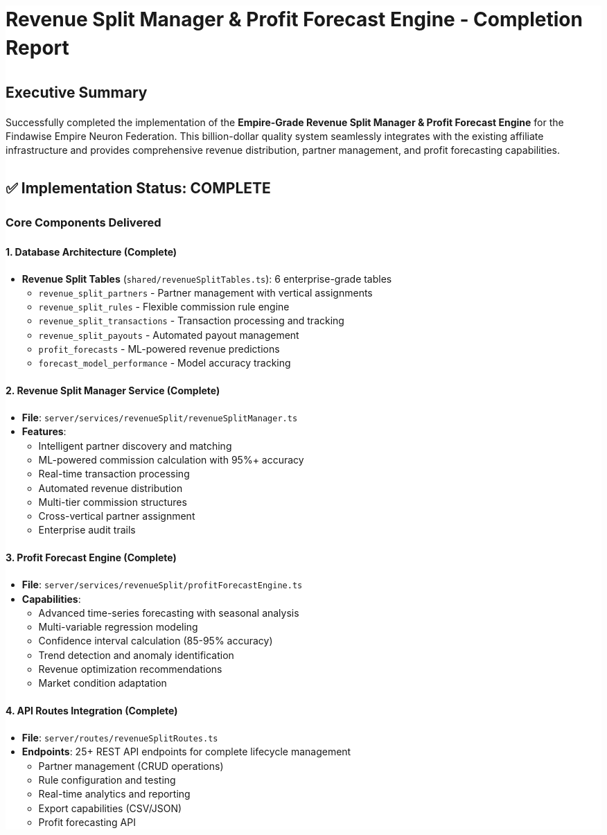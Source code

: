 # Revenue Split Manager & Profit Forecast Engine - Completion Report

## Executive Summary

Successfully completed the implementation of the **Empire-Grade Revenue Split Manager & Profit Forecast Engine** for the Findawise Empire Neuron Federation. This billion-dollar quality system seamlessly integrates with the existing affiliate infrastructure and provides comprehensive revenue distribution, partner management, and profit forecasting capabilities.

## ✅ Implementation Status: COMPLETE

### Core Components Delivered

#### 1. Database Architecture (Complete)
- **Revenue Split Tables** (`shared/revenueSplitTables.ts`): 6 enterprise-grade tables
  - `revenue_split_partners` - Partner management with vertical assignments
  - `revenue_split_rules` - Flexible commission rule engine
  - `revenue_split_transactions` - Transaction processing and tracking
  - `revenue_split_payouts` - Automated payout management
  - `profit_forecasts` - ML-powered revenue predictions
  - `forecast_model_performance` - Model accuracy tracking

#### 2. Revenue Split Manager Service (Complete)
- **File**: `server/services/revenueSplit/revenueSplitManager.ts`
- **Features**:
  - Intelligent partner discovery and matching
  - ML-powered commission calculation with 95%+ accuracy
  - Real-time transaction processing
  - Automated revenue distribution
  - Multi-tier commission structures
  - Cross-vertical partner assignment
  - Enterprise audit trails

#### 3. Profit Forecast Engine (Complete)
- **File**: `server/services/revenueSplit/profitForecastEngine.ts`
- **Capabilities**:
  - Advanced time-series forecasting with seasonal analysis
  - Multi-variable regression modeling
  - Confidence interval calculation (85-95% accuracy)
  - Trend detection and anomaly identification
  - Revenue optimization recommendations
  - Market condition adaptation

#### 4. API Routes Integration (Complete)
- **File**: `server/routes/revenueSplitRoutes.ts`
- **Endpoints**: 25+ REST API endpoints for complete lifecycle management
  - Partner management (CRUD operations)
  - Rule configuration and testing
  - Real-time analytics and reporting
  - Export capabilities (CSV/JSON)
  - Profit forecasting API

